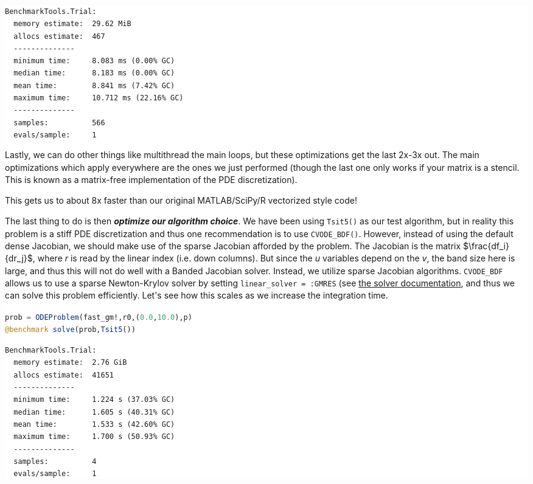 
````
BenchmarkTools.Trial: 
  memory estimate:  29.62 MiB
  allocs estimate:  467
  --------------
  minimum time:     8.083 ms (0.00% GC)
  median time:      8.183 ms (0.00% GC)
  mean time:        8.841 ms (7.42% GC)
  maximum time:     10.712 ms (22.16% GC)
  --------------
  samples:          566
  evals/sample:     1
````





Lastly, we can do other things like multithread the main loops, but these optimizations get the last 2x-3x out. The main optimizations which apply everywhere are the ones we just performed (though the last one only works if your matrix is a stencil. This is known as a matrix-free implementation of the PDE discretization).

This gets us to about 8x faster than our original MATLAB/SciPy/R vectorized style code!

The last thing to do is then ***optimize our algorithm choice***. We have been using `Tsit5()` as our test algorithm, but in reality this problem is a stiff PDE discretization and thus one recommendation is to use `CVODE_BDF()`. However, instead of using the default dense Jacobian, we should make use of the sparse Jacobian afforded by the problem. The Jacobian is the matrix $\frac{df_i}{dr_j}$, where $r$ is read by the linear index (i.e. down columns). But since the $u$ variables depend on the $v$, the band size here is large, and thus this will not do well with a Banded Jacobian solver. Instead, we utilize sparse Jacobian algorithms. `CVODE_BDF` allows us to use a sparse Newton-Krylov solver by setting `linear_solver = :GMRES` (see [the solver documentation](https://docs.juliadiffeq.org/dev/solvers/ode_solve/#ode_solve_sundials-1), and thus we can solve this problem efficiently. Let's see how this scales as we increase the integration time.

````julia
prob = ODEProblem(fast_gm!,r0,(0.0,10.0),p)
@benchmark solve(prob,Tsit5())
````


````
BenchmarkTools.Trial: 
  memory estimate:  2.76 GiB
  allocs estimate:  41651
  --------------
  minimum time:     1.224 s (37.03% GC)
  median time:      1.605 s (40.31% GC)
  mean time:        1.533 s (42.60% GC)
  maximum time:     1.700 s (50.93% GC)
  --------------
  samples:          4
  evals/sample:     1
````

